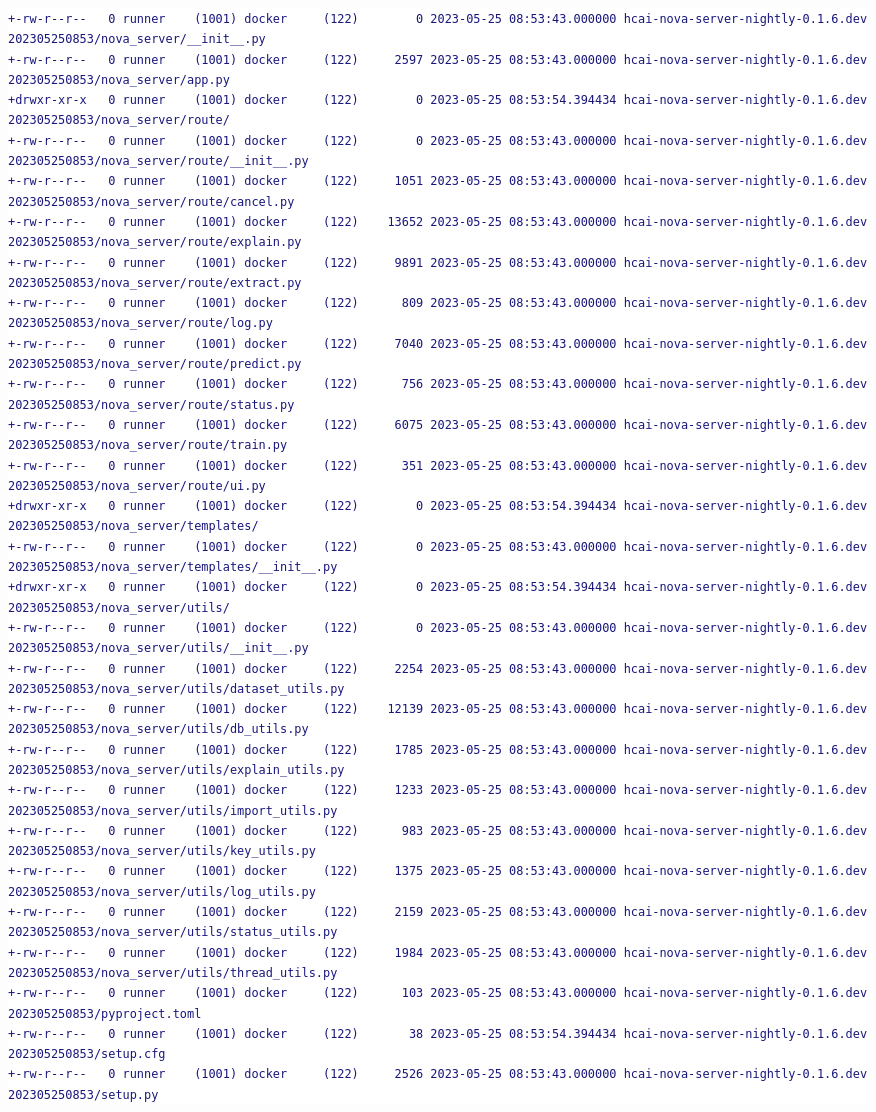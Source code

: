```diff
+-rw-r--r--   0 runner    (1001) docker     (122)        0 2023-05-25 08:53:43.000000 hcai-nova-server-nightly-0.1.6.dev202305250853/nova_server/__init__.py
+-rw-r--r--   0 runner    (1001) docker     (122)     2597 2023-05-25 08:53:43.000000 hcai-nova-server-nightly-0.1.6.dev202305250853/nova_server/app.py
+drwxr-xr-x   0 runner    (1001) docker     (122)        0 2023-05-25 08:53:54.394434 hcai-nova-server-nightly-0.1.6.dev202305250853/nova_server/route/
+-rw-r--r--   0 runner    (1001) docker     (122)        0 2023-05-25 08:53:43.000000 hcai-nova-server-nightly-0.1.6.dev202305250853/nova_server/route/__init__.py
+-rw-r--r--   0 runner    (1001) docker     (122)     1051 2023-05-25 08:53:43.000000 hcai-nova-server-nightly-0.1.6.dev202305250853/nova_server/route/cancel.py
+-rw-r--r--   0 runner    (1001) docker     (122)    13652 2023-05-25 08:53:43.000000 hcai-nova-server-nightly-0.1.6.dev202305250853/nova_server/route/explain.py
+-rw-r--r--   0 runner    (1001) docker     (122)     9891 2023-05-25 08:53:43.000000 hcai-nova-server-nightly-0.1.6.dev202305250853/nova_server/route/extract.py
+-rw-r--r--   0 runner    (1001) docker     (122)      809 2023-05-25 08:53:43.000000 hcai-nova-server-nightly-0.1.6.dev202305250853/nova_server/route/log.py
+-rw-r--r--   0 runner    (1001) docker     (122)     7040 2023-05-25 08:53:43.000000 hcai-nova-server-nightly-0.1.6.dev202305250853/nova_server/route/predict.py
+-rw-r--r--   0 runner    (1001) docker     (122)      756 2023-05-25 08:53:43.000000 hcai-nova-server-nightly-0.1.6.dev202305250853/nova_server/route/status.py
+-rw-r--r--   0 runner    (1001) docker     (122)     6075 2023-05-25 08:53:43.000000 hcai-nova-server-nightly-0.1.6.dev202305250853/nova_server/route/train.py
+-rw-r--r--   0 runner    (1001) docker     (122)      351 2023-05-25 08:53:43.000000 hcai-nova-server-nightly-0.1.6.dev202305250853/nova_server/route/ui.py
+drwxr-xr-x   0 runner    (1001) docker     (122)        0 2023-05-25 08:53:54.394434 hcai-nova-server-nightly-0.1.6.dev202305250853/nova_server/templates/
+-rw-r--r--   0 runner    (1001) docker     (122)        0 2023-05-25 08:53:43.000000 hcai-nova-server-nightly-0.1.6.dev202305250853/nova_server/templates/__init__.py
+drwxr-xr-x   0 runner    (1001) docker     (122)        0 2023-05-25 08:53:54.394434 hcai-nova-server-nightly-0.1.6.dev202305250853/nova_server/utils/
+-rw-r--r--   0 runner    (1001) docker     (122)        0 2023-05-25 08:53:43.000000 hcai-nova-server-nightly-0.1.6.dev202305250853/nova_server/utils/__init__.py
+-rw-r--r--   0 runner    (1001) docker     (122)     2254 2023-05-25 08:53:43.000000 hcai-nova-server-nightly-0.1.6.dev202305250853/nova_server/utils/dataset_utils.py
+-rw-r--r--   0 runner    (1001) docker     (122)    12139 2023-05-25 08:53:43.000000 hcai-nova-server-nightly-0.1.6.dev202305250853/nova_server/utils/db_utils.py
+-rw-r--r--   0 runner    (1001) docker     (122)     1785 2023-05-25 08:53:43.000000 hcai-nova-server-nightly-0.1.6.dev202305250853/nova_server/utils/explain_utils.py
+-rw-r--r--   0 runner    (1001) docker     (122)     1233 2023-05-25 08:53:43.000000 hcai-nova-server-nightly-0.1.6.dev202305250853/nova_server/utils/import_utils.py
+-rw-r--r--   0 runner    (1001) docker     (122)      983 2023-05-25 08:53:43.000000 hcai-nova-server-nightly-0.1.6.dev202305250853/nova_server/utils/key_utils.py
+-rw-r--r--   0 runner    (1001) docker     (122)     1375 2023-05-25 08:53:43.000000 hcai-nova-server-nightly-0.1.6.dev202305250853/nova_server/utils/log_utils.py
+-rw-r--r--   0 runner    (1001) docker     (122)     2159 2023-05-25 08:53:43.000000 hcai-nova-server-nightly-0.1.6.dev202305250853/nova_server/utils/status_utils.py
+-rw-r--r--   0 runner    (1001) docker     (122)     1984 2023-05-25 08:53:43.000000 hcai-nova-server-nightly-0.1.6.dev202305250853/nova_server/utils/thread_utils.py
+-rw-r--r--   0 runner    (1001) docker     (122)      103 2023-05-25 08:53:43.000000 hcai-nova-server-nightly-0.1.6.dev202305250853/pyproject.toml
+-rw-r--r--   0 runner    (1001) docker     (122)       38 2023-05-25 08:53:54.394434 hcai-nova-server-nightly-0.1.6.dev202305250853/setup.cfg
+-rw-r--r--   0 runner    (1001) docker     (122)     2526 2023-05-25 08:53:43.000000 hcai-nova-server-nightly-0.1.6.dev202305250853/setup.py
```
